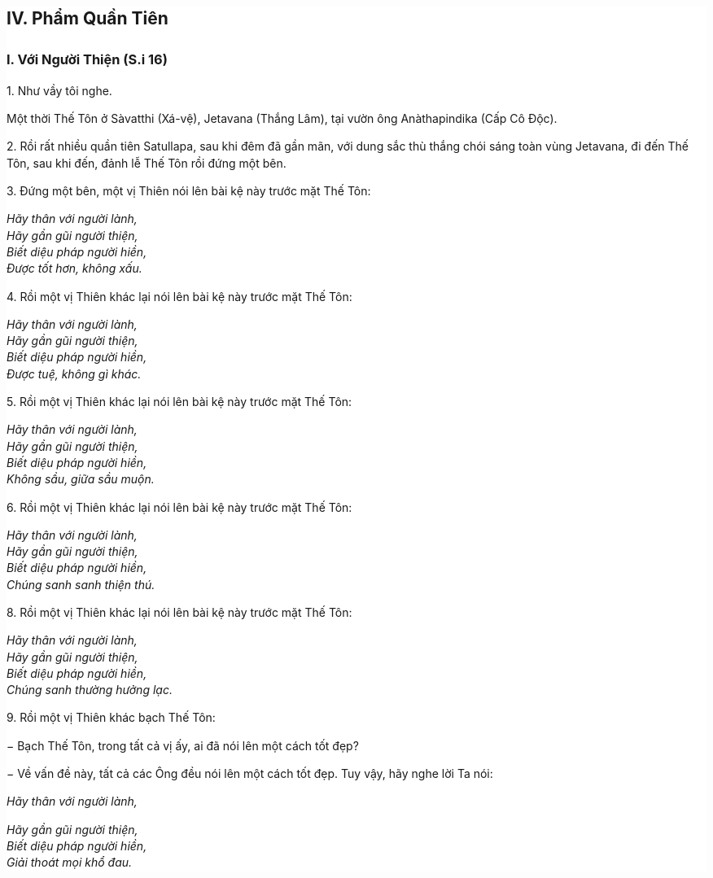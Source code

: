 
## IV. Phẩm Quần Tiên

### I. Với Người Thiện (S.i 16)

1\. Như vầy tôi nghe.

Một thời Thế Tôn ở Sàvatthi (Xá-vệ), Jetavana (Thắng Lâm), tại vườn ông Anàthapindika (Cấp Cô
Ðộc).

2\. Rồi rất nhiều quần tiên Satullapa, sau khi đêm đã gần mãn, với dung sắc thù thắng chói sáng toàn
vùng Jetavana, đi đến Thế Tôn, sau khi đến, đảnh lễ Thế Tôn rồi đứng một bên.

3\. Ðứng một bên, một vị Thiên nói lên bài kệ này trước mặt Thế Tôn:

_Hãy thân với người lành,_\
_Hãy gần gũi người thiện,_\
_Biết diệu pháp người hiền,_\
_Ðược tốt hơn, không xấu._

4\. Rồi một vị Thiên khác lại nói lên bài kệ này trước mặt Thế Tôn:

_Hãy thân với người lành,_\
_Hãy gần gũi người thiện,_\
_Biết diệu pháp người hiền,_\
_Ðược tuệ, không gì khác._

5\. Rồi một vị Thiên khác lại nói lên bài kệ này trước mặt Thế Tôn:

_Hãy thân với người lành,_\
_Hãy gần gũi người thiện,_\
_Biết diệu pháp người hiền,_\
_Không sầu, giữa sầu muộn._

6\. Rồi một vị Thiên khác lại nói lên bài kệ này trước mặt Thế Tôn:

_Hãy thân với người lành,_\
_Hãy gần gũi người thiện,_\
_Biết diệu pháp người hiền,_\
_Chúng sanh sanh thiện thú._

8\. Rồi một vị Thiên khác lại nói lên bài kệ này trước mặt Thế Tôn:

_Hãy thân với người lành,_\
_Hãy gần gũi người thiện,_\
_Biết diệu pháp người hiền,_\
_Chúng sanh thường hưởng lạc._

9\. Rồi một vị Thiên khác bạch Thế Tôn:

− Bạch Thế Tôn, trong tất cả vị ấy, ai đã nói lên một cách tốt đẹp?

− Về vấn đề này, tất cả các Ông đều nói lên một cách tốt đẹp. Tuy vậy, hãy nghe lời Ta nói:

_Hãy thân với người lành,_

_Hãy gần gũi người thiện,_\
_Biết diệu pháp người hiền,_\
_Giải thoát mọi khổ đau._

